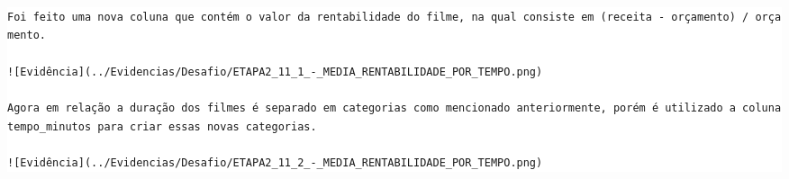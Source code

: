     Foi feito uma nova coluna que contém o valor da rentabilidade do filme, na qual consiste em (receita - orçamento) / orçamento.

    ![Evidência](../Evidencias/Desafio/ETAPA2_11_1_-_MEDIA_RENTABILIDADE_POR_TEMPO.png)

    Agora em relação a duração dos filmes é separado em categorias como mencionado anteriormente, porém é utilizado a coluna tempo_minutos para criar essas novas categorias.

    ![Evidência](../Evidencias/Desafio/ETAPA2_11_2_-_MEDIA_RENTABILIDADE_POR_TEMPO.png)
